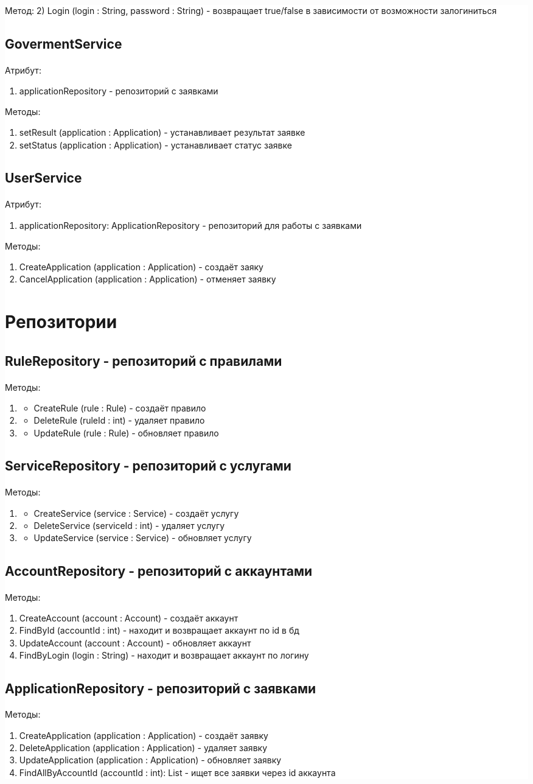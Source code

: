  Метод:
 2) Login (login : String, password : String) - возвращает true/false в зависимости от возможности залогиниться

## GovermentService
 Атрибут:
 1) applicationRepository - репозиторий с заявками

 Методы:
 1) setResult (application : Application) - устанавливает результат заявке
 2) setStatus (application : Application) - устанавливает статус заявке

## UserService
 Атрибут:
 1) applicationRepository: ApplicationRepository - репозиторий для работы с заявками
 
 Методы:
 1) CreateApplication (application : Application) - создаёт заяку
 2) CancelApplication (application : Application) - отменяет заявку

# Репозитории

## RuleRepository - репозиторий с правилами
 Методы:
 1) + СreateRule (rule : Rule) - создаёт правило
 2) + DeleteRule (ruleId : int) - удаляет правило
 3) + UpdateRule (rule : Rule) - обновляет правило

## ServiceRepository - репозиторий с услугами
 Методы:
 1) + CreateService (service : Service) - создаёт услугу
 2) + DeleteService (serviceId : int) - удаляет услугу
 3) + UpdateService (service : Service) - обновляет услугу

## AccountRepository - репозиторий с аккаунтами
 Методы:
 1) CreateAccount (account : Account) - создаёт аккаунт
 2) FindById (accountId : int) - находит и возвращает аккаунт по id в бд
 3) UpdateAccount (account : Account) - обновляет аккаунт
 4) FindByLogin (login : String) - находит и возвращает аккаунт по логину

## ApplicationRepository - репозиторий с заявками
 Методы:
 1) CreateApplication (application : Application) - создаёт заявку
 2) DeleteApplication (application : Application) - удаляет заявку
 3) UpdateApplication (application : Application) - обновляет заявку
 4) FindAllByAccountId (accountId : int): List<Application> - ищет все заявки через id аккаунта

